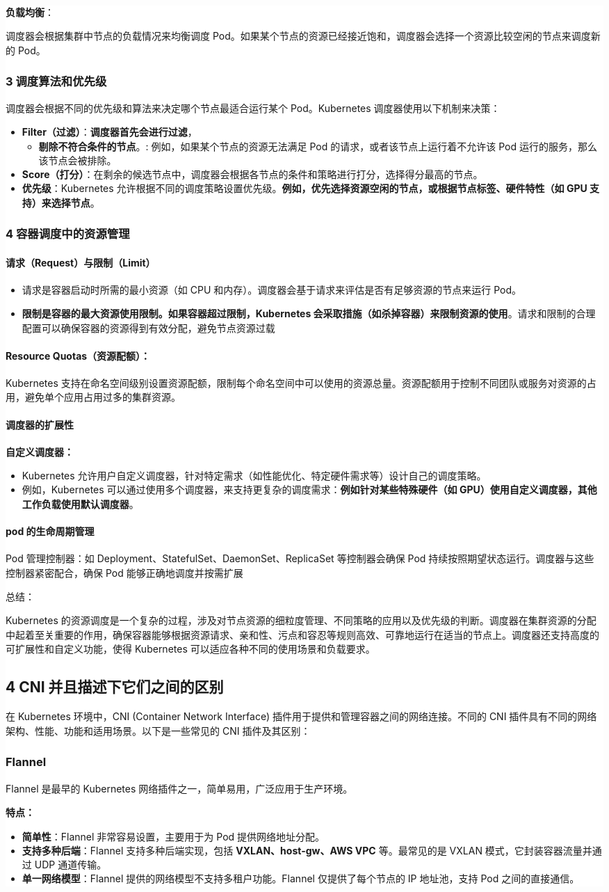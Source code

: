 **负载均衡**：

调度器会根据集群中节点的负载情况来均衡调度 Pod。如果某个节点的资源已经接近饱和，调度器会选择一个资源比较空闲的节点来调度新的 Pod。

### 3 调度算法和优先级

调度器会根据不同的优先级和算法来决定哪个节点最适合运行某个 Pod。Kubernetes 调度器使用以下机制来决策：

* **Filter（过滤）**：**调度器首先会进行过滤**，
	* **剔除不符合条件的节点**。: 例如，如果某个节点的资源无法满足 Pod 的请求，或者该节点上运行着不允许该 Pod 运行的服务，那么该节点会被排除。
* **Score（打分）**：在剩余的候选节点中，调度器会根据各节点的条件和策略进行打分，选择得分最高的节点。
* **优先级**：Kubernetes 允许根据不同的调度策略设置优先级。**例如，优先选择资源空闲的节点，或根据节点标签、硬件特性（如 GPU 支持）来选择节点**。

### 4 容器调度中的资源管理

#### **请求（Request）与限制（Limit）**

* 请求是容器启动时所需的最小资源（如 CPU 和内存）。调度器会基于请求来评估是否有足够资源的节点来运行 Pod。

* **限制是容器的最大资源使用限制。如果容器超过限制，Kubernetes 会采取措施（如杀掉容器）来限制资源的使用**。请求和限制的合理配置可以确保容器的资源得到有效分配，避免节点资源过载

#### Resource Quotas（资源配额）：

Kubernetes 支持在命名空间级别设置资源配额，限制每个命名空间中可以使用的资源总量。资源配额用于控制不同团队或服务对资源的占用，避免单个应用占用过多的集群资源。

#### 调度器的扩展性

**自定义调度器：**

* Kubernetes 允许用户自定义调度器，针对特定需求（如性能优化、特定硬件需求等）设计自己的调度策略。
* 例如，Kubernetes 可以通过使用多个调度器，来支持更复杂的调度需求：**例如针对某些特殊硬件（如 GPU）使用自定义调度器，其他工作负载使用默认调度器**。

#### pod 的生命周期管理

Pod 管理控制器：如 Deployment、StatefulSet、DaemonSet、ReplicaSet 等控制器会确保 Pod 持续按照期望状态运行。调度器与这些控制器紧密配合，确保 Pod 能够正确地调度并按需扩展

总结：

Kubernetes 的资源调度是一个复杂的过程，涉及对节点资源的细粒度管理、不同策略的应用以及优先级的判断。调度器在集群资源的分配中起着至关重要的作用，确保容器能够根据资源请求、亲和性、污点和容忍等规则高效、可靠地运行在适当的节点上。调度器还支持高度的可扩展性和自定义功能，使得 Kubernetes 可以适应各种不同的使用场景和负载要求。

## 4 CNI 并且描述下它们之间的区别

在 Kubernetes 环境中，CNI (Container Network Interface) 插件用于提供和管理容器之间的网络连接。不同的 CNI 插件具有不同的网络架构、性能、功能和适用场景。以下是一些常见的 CNI 插件及其区别：

### Flannel 

Flannel 是最早的 Kubernetes 网络插件之一，简单易用，广泛应用于生产环境。

**特点：**

* **简单性**：Flannel 非常容易设置，主要用于为 Pod 提供网络地址分配。
* **支持多种后端**：Flannel 支持多种后端实现，包括 **VXLAN、host-gw、AWS VPC** 等。最常见的是 VXLAN 模式，它封装容器流量并通过 UDP 通道传输。
* **单一网络模型**：Flannel 提供的网络模型不支持多租户功能。Flannel 仅提供了每个节点的 IP 地址池，支持 Pod 之间的直接通信。
